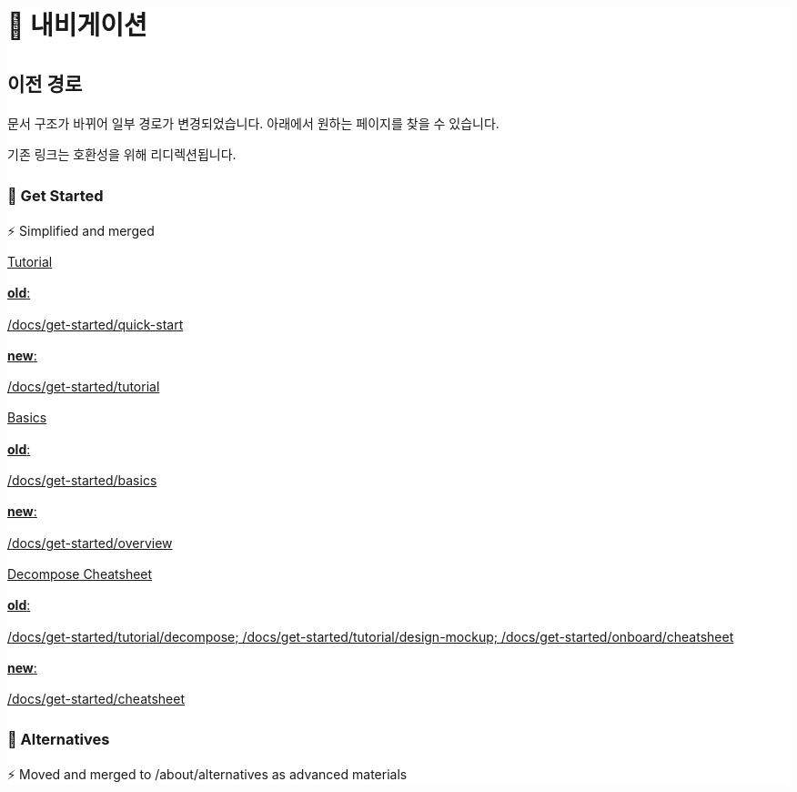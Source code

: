 # 🧭 내비게이션

## 이전 경로

문서 구조가 바뀌어 일부 경로가 변경되었습니다. 아래에서 원하는 페이지를 찾을 수 있습니다.

기존 링크는 호환성을 위해 리디렉션됩니다.

### 🚀 Get Started

⚡️ Simplified and merged

[Tutorial](/documentation/kr/docs/get-started/tutorial.md)

[**old**:](/documentation/kr/docs/get-started/tutorial.md)





[/docs/get-started/quick-start](/documentation/kr/docs/get-started/tutorial.md)

[**new**: ](/documentation/kr/docs/get-started/tutorial.md)



[/docs/get-started/tutorial](/documentation/kr/docs/get-started/tutorial.md)

[Basics](/documentation/kr/docs/get-started/overview.md)

[**old**:](/documentation/kr/docs/get-started/overview.md)





[/docs/get-started/basics](/documentation/kr/docs/get-started/overview.md)

[**new**: ](/documentation/kr/docs/get-started/overview.md)



[/docs/get-started/overview](/documentation/kr/docs/get-started/overview.md)

[Decompose Cheatsheet](/documentation/kr/docs/get-started/cheatsheet.md)

[**old**:](/documentation/kr/docs/get-started/cheatsheet.md)





[/docs/get-started/tutorial/decompose; /docs/get-started/tutorial/design-mockup; /docs/get-started/onboard/cheatsheet](/documentation/kr/docs/get-started/cheatsheet.md)

[**new**: ](/documentation/kr/docs/get-started/cheatsheet.md)



[/docs/get-started/cheatsheet](/documentation/kr/docs/get-started/cheatsheet.md)

### 🍰 Alternatives

⚡️ Moved and merged to /about/alternatives as advanced materials
